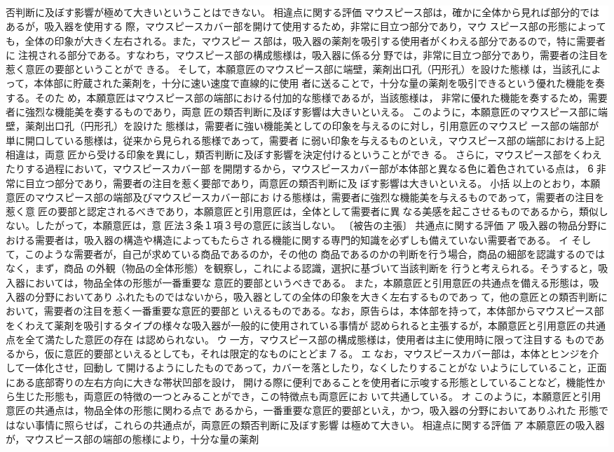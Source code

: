 否判断に及ぼす影響が極めて大きいということはできない。 
 相違点に関する評価 
マウスピース部は，確かに全体から見れば部分的ではあるが，吸入器を使用する
際，マウスピースカバー部を開けて使用するため，非常に目立つ部分であり，マウ
スピース部の形態によっても，全体の印象が大きく左右される。また，マウスピー
ス部は，吸入器の薬剤を吸引する使用者がくわえる部分であるので，特に需要者に
注視される部分である。すなわち，マウスピース部の構成態様は，吸入器に係る分
野では，非常に目立つ部分であり，需要者の注目を惹く意匠の要部ということがで
きる。 
そして，本願意匠のマウスピース部に端壁，薬剤出口孔（円形孔）を設けた態様
は，当該孔によって，本体部に貯蔵された薬剤を，十分に速い速度で直線的に使用
者に送ることで，十分な量の薬剤を吸引できるという優れた機能を奏する。そのた
め，本願意匠はマウスピース部の端部における付加的な態様であるが，当該態様は，
非常に優れた機能を奏するため，需要者に強烈な機能美を奏するものであり，両意
匠の類否判断に及ぼす影響は大きいといえる。 
このように，本願意匠のマウスピース部に端壁，薬剤出口孔（円形孔）を設けた
態様は，需要者に強い機能美としての印象を与えるのに対し，引用意匠のマウスピ
ース部の端部が単に開口している態様は，従来から見られる態様であって，需要者
に弱い印象を与えるものといえ，マウスピース部の端部における上記相違は，両意
匠から受ける印象を異にし，類否判断に及ぼす影響を決定付けるということができ
る。 
さらに，マウスピース部をくわえたりする過程において，マウスピースカバー部
を開閉するから，マウスピースカバー部が本体部と異なる色に着色されている点は，
 6 
非常に目立つ部分であり，需要者の注目を惹く要部であり，両意匠の類否判断に及
ぼす影響は大きいといえる。 
 小括 
以上のとおり，本願意匠のマウスピース部の端部及びマウスピースカバー部にお
ける態様は，需要者に強烈な機能美を与えるものであって，需要者の注目を惹く意
匠の要部と認定されるべきであり，本願意匠と引用意匠は，全体として需要者に異
なる美感を起こさせるものであるから，類似しない。したがって，本願意匠は，意
匠法３条１項３号の意匠に該当しない。 
〔被告の主張〕 
  共通点に関する評価 
 ア 吸入器の物品分野における需要者は，吸入器の構造や構造によってもたらさ
れる機能に関する専門的知識を必ずしも備えていない需要者である。 
イ そして，このような需要者が，自己が求めている商品であるのか，その他の
商品であるのかの判断を行う場合，商品の細部を認識するのではなく，まず，商品
の外観（物品の全体形態）を観察し，これによる認識，選択に基づいて当該判断を
行うと考えられる。そうすると，吸入器においては，物品全体の形態が一番重要な
意匠的要部というべきである。 
また，本願意匠と引用意匠の共通点を備える形態は，吸入器の分野においてあり
ふれたものではないから，吸入器としての全体の印象を大きく左右するものであっ
て，他の意匠との類否判断において，需要者の注目を惹く一番重要な意匠的要部と
いえるものである。なお，原告らは，本体部を持って，本体部からマウスピース部
をくわえて薬剤を吸引するタイプの様々な吸入器が一般的に使用されている事情が
認められると主張するが，本願意匠と引用意匠の共通点を全て満たした意匠の存在
は認められない。 
ウ 一方，マウスピース部の構成態様は，使用者は主に使用時に限って注目する
ものであるから，仮に意匠的要部といえるとしても，それは限定的なものにとどま
 7 
る。 
エ なお，マウスピースカバー部は，本体とヒンジを介して一体化させ，回動し
て開けるようにしたものであって，カバーを落としたり，なくしたりすることがな
いようにしていること，正面にある底部寄りの左右方向に大きな帯状凹部を設け，
開ける際に便利であることを使用者に示唆する形態としていることなど，機能性か
ら生じた形態も，両意匠の特徴の一つとみることができ，この特徴点も両意匠にお
いて共通している。 
 オ このように，本願意匠と引用意匠の共通点は，物品全体の形態に関わる点で
あるから，一番重要な意匠的要部といえ，かつ，吸入器の分野においてありふれた
形態ではない事情に照らせば，これらの共通点が，両意匠の類否判断に及ぼす影響
は極めて大きい。 
  相違点に関する評価 
ア 本願意匠の吸入器が，マウスピース部の端部の態様により，十分な量の薬剤